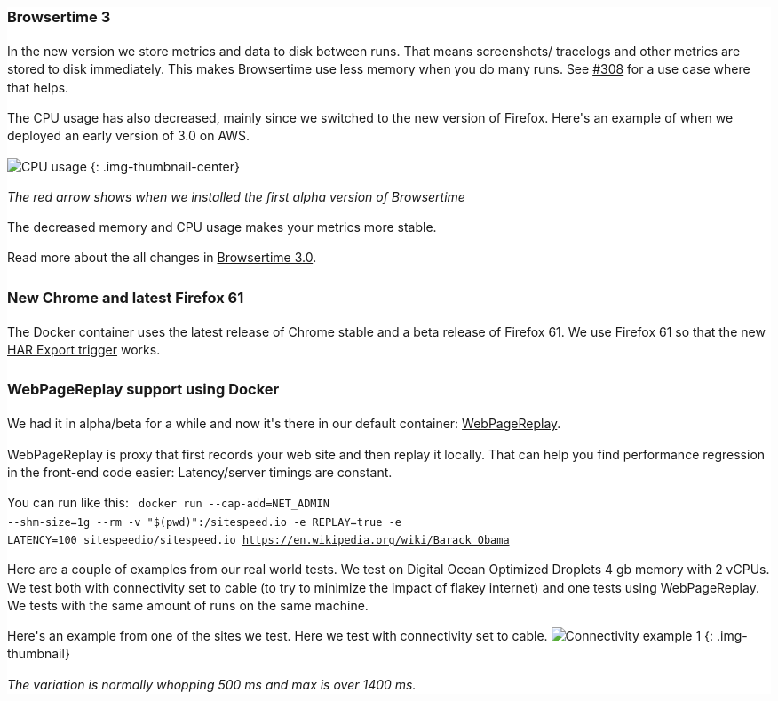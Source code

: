 

### Browsertime 3
In the new version we store metrics and data to disk between runs. That means screenshots/ tracelogs and other metrics are stored to disk immediately. This makes Browsertime use less memory when you do many runs. See [#308](https://github.com/sitespeedio/browsertime/issues/308) for a use case where that helps.

The CPU usage has also decreased, mainly since we switched to the new version of Firefox. Here's an example of when we deployed an early version of 3.0 on AWS.

![CPU usage]({{site.baseurl}}/img/bt-3.0/cpu-usage.png)
{: .img-thumbnail-center}

<p class="image-info">
 <em class="small center">The red arrow shows when we installed the first alpha version of Browsertime</em>
</p>

The decreased memory and CPU usage makes your metrics more stable.


Read more about the all changes in [Browsertime 3.0](/browsertime-3.0/).

### New Chrome and latest Firefox 61
The Docker container uses the latest release of Chrome stable and a beta release of Firefox 61. We use Firefox 61 so that the new [HAR Export trigger](https://github.com/devtools-html/har-export-trigger) works.

### WebPageReplay support using Docker
We had it in alpha/beta for a while and now it's there in our default container: [WebPageReplay](https://github.com/catapult-project/catapult/blob/master/web_page_replay_go/README.md).

WebPageReplay is proxy that first records your web site and then replay it locally. That can help you find performance regression in the front-end code easier: Latency/server timings are constant.

You can run like this:
<code>
docker run --cap-add=NET_ADMIN --shm-size=1g --rm -v "$(pwd)":/sitespeed.io -e REPLAY=true -e LATENCY=100 sitespeedio/sitespeed.io https://en.wikipedia.org/wiki/Barack_Obama
</code>

Here are a couple of examples from our real world tests. We test on Digital Ocean Optimized Droplets 4 gb memory with 2 vCPUs. We test both with connectivity set to cable (to try to minimize the impact of flakey internet) and one tests using WebPageReplay. We tests with the same amount of runs on the same machine.

Here's an example from one of the sites we test. Here we test with connectivity set to cable.
![Connectivity example 1]({{site.baseurl}}/img/bt-3.0/connectivity-example-1.png)
{: .img-thumbnail}

<p class="image-info">
 <em class="small center">The variation is normally whopping 500 ms and max is over 1400 ms.</em>
</p>
